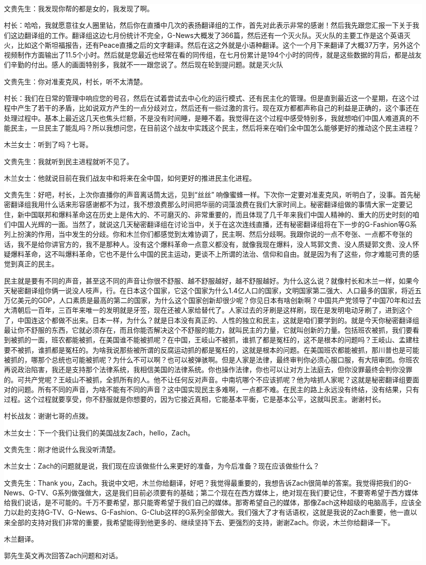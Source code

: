 
文贵先生：我发现你帮的都是女的，我发现了啊。


村长：哈哈，我就愿意往女人圈里钻，然后你在直播中几次的表扬翻译组的工作，首先对此表示非常的感谢！然后我先跟您汇报一下关于我们这边翻译组的工作。翻译组这边七月份统计不完全，G-News大概发了366篇，然后还有一个灭火队。灭火队的主要工作是这个英语灭火，比如这个斯坦福报告，还有Peace直播之后的文字翻译。然后在这之外就是小语种翻译。这个一个月下来翻译了大概37万字，另外这个视频制作方面输出了11.5个小时。然后就是您最近也经常在看的同传组，在七月份累计是194个小时的同传，就是这些数据的背后，都是战友们辛勤的付出。感人的画面特别多，我就不一一跟您说了。然后现在轮到提问题。就是灭火队


文贵先生：你对准麦克风，村长，听不太清楚。


村长：我们在日常的管理中响应您的号召，然后在试着尝试去中心化的运行模式、还有民主化的管理。但是直到最近这一个星期，在这个过程中产生了若干的矛盾，比如说双方产生的一点分歧对立，然后还有一些过激的言行。现在双方都都声称自己的利益是正确的，这个事还在处理过程中。基本上最近这几天也焦头烂额，不是没有时间睡，是睡不着。我觉得在这个过程中感受特别多，我就想咱们中国人难道真的不能民主，一旦民主了能乱吗？所以我想问您，在目前这个战友中实践这个民主，然后将来在咱们全中国怎么能够更好的推动这个民主进程？


木兰女士：听到了吗？七哥。


文贵先生：我就听到民主进程就听不见了。


木兰女士：他就说目前在我们战友中和将来在全中国，如何更好的推进民主化进程。


文贵先生：好吧，村长，上次你直播你的声音离话筒太远，见到“丝丝” 响像蜜蜂一样。下次你一定要对准麦克风，听明白了，没事。首先秘密翻译组我用什么话来形容感谢都不为过，我不想浪费那么时间把华丽的词藻浪费在我们大家时间上。秘密翻译组做的事情大家一定要记住，新中国联邦和爆料革命这在历史上是伟大的、不可磨灭的、非常重要的，而且体现了几千年来我们中国人精神的、重大的历史时刻的咱们中国人光辉的一面。当然了，就说这几天秘密翻译组在讨论当中，关于在这次连线直播，还有秘密翻译组将在下一步的G-Fashion等G系列上扮演的作用，当中发生的分歧。你和木兰你们都感觉到太难协调了，民主啊、然后分歧啊。我跟你说的一点不夸张、一点都不夸张的话，我不是给你讲官方的，我不是那种人。没有这个爆料革命一点意义都没有，就像我现在爆料，没人骂郭文贵、没人质疑郭文贵、没人怀疑爆料革命，这不叫爆料革命，它也不是什么中国的民主运动，更谈不上所谓的法治、信仰和自由。就是因为有了这些，你才难能可贵的感觉到真正的民主。


民主就是要有不同的声音，甚至这不同的声音让你很不舒服、越不舒服越好，越不舒服越好。为什么这么说？就像村长和木兰一样，如果今天秘密翻译组你俩一说没人吱声，行。在日本这个国家，它这个国家为什么1.4亿人口的国家，文明国家第二强大、人口最多的国家，将近五万亿美元的GDP，人口素质是最高的第二的国家，为什么这个国家创新却很少呢？你见日本有啥创新啊？中国共产党领导了中国70年和过去大清朝后一百年，三百年来唯一的发明就是牙签，现在还被人家给替代了。人家过去的牙刷是这样刷，现在是发明电动牙刷了，进到这个了，中国连这个都做不出来。日本一样，为什么？就是日本没有真正的、人性的独立和民主，这就是咱们要学到的。就是今天你秘密翻译组最让你不舒服的东西，它就必须存在，而且你能否解决这个不舒服的能力，就叫民主的力量，它就叫创新的力量。包括班农被抓，我们要看到被抓的一面，班农都能被抓，在美国谁不能被抓呢？在中国，王岐山不被抓，谁抓了都是冤枉的，这不是根本的问题吗？王岐山、孟建柱要不被抓，谁抓都是冤枉的。为啥我说那些被所谓的反腐运动抓的都是冤枉的，这就是根本的问题。在美国班农都能被抓，那川普也是可能被抓的，哪那个总统也可能被抓呢？为什么不可以啊？也可以被弹骇啊。但是人家是法律，最终审判你必须心服口服，有大陪审团。你班农再说政治陷害，我还是支持那个法律系统，我相信美国的法律系统。你也操作法律，你也可以让对方上法庭去，但你没罪最终会判你没罪的。可共产党呢？王岐山不被抓，全抓所有的人。他不让任何反对声音。中南坑哪个不应该抓呢？他为啥抓人家呢？这就是秘密翻译组要面对的问题。所有不同的声音，为啥不能有不同的声音？这中国实现民主多难啊，一点都不难。在民主的路上永远没有终结，没有结果，只有过程。这个过程就要享受，你不舒服就是你想要的，因为它接近真相，它能基本平衡，它是基本公平，这就叫民主。谢谢村长。


村长战友：谢谢七哥的点拨。


木兰女士：下一个我们让我们的美国战友Zach，hello，Zach。


文贵先生：刚才他说什么我没听清楚。


木兰女士：Zach的问题就是说，我们现在应该做些什么来更好的准备，为今后准备？现在应该做些什么？


文贵先生：Thank you，Zach。我说中文吧，木兰你给翻译，好吧？我觉得最重要的，我想告诉Zach很简单的答案。我觉得把我们的G-News、G-TV、G系列做强做大，这是我们目前必须要有的基础；第二个现在在西方媒体上，绝对现在我们要记住，不要寄希望于西方媒体给我们说话，是不可能的。千万不要希望，那只能寄希望于我们自己的媒体。那寄希望自己的媒体，那像Zach这种超级的电脑高手，应该全力以赴的支持G-TV、G-News、G-Fashion、G-Club这样的G系列全部做大。我们强大了才有话语权，这就是我说的Zach重要，他一直以来全部的支持对我们非常的重要，我希望能得到他更多的、继续坚持下去、更强烈的支持，谢谢Zach。你说，木兰你给翻译一下。


木兰翻译。


郭先生英文再次回答Zach问题和对话。
